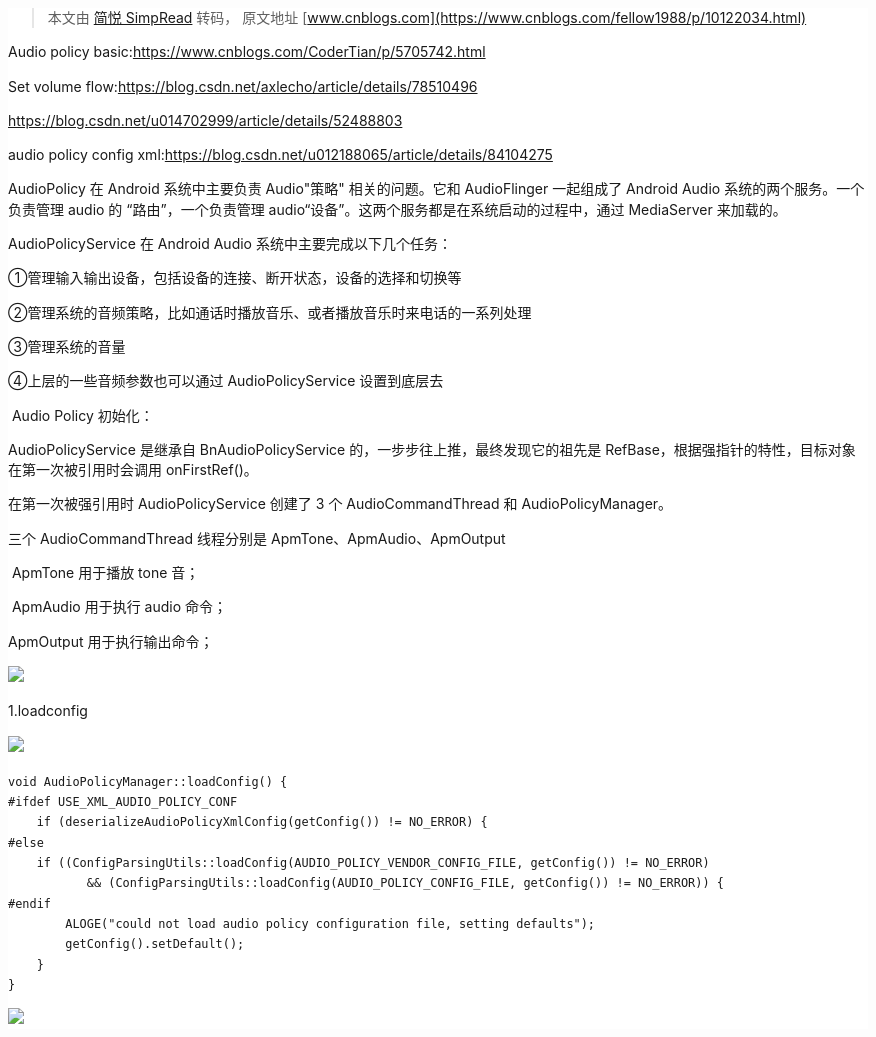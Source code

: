 > 本文由 [简悦 SimpRead](http://ksria.com/simpread/) 转码， 原文地址 [www.cnblogs.com](https://www.cnblogs.com/fellow1988/p/10122034.html)

Audio policy basic:https://www.cnblogs.com/CoderTian/p/5705742.html

Set volume flow:https://blog.csdn.net/axlecho/article/details/78510496

https://blog.csdn.net/u014702999/article/details/52488803

audio policy config xml:https://blog.csdn.net/u012188065/article/details/84104275

AudioPolicy 在 Android 系统中主要负责 Audio"策略" 相关的问题。它和 AudioFlinger 一起组成了 Android Audio 系统的两个服务。一个负责管理 audio 的 “路由”，一个负责管理 audio“设备”。这两个服务都是在系统启动的过程中，通过 MediaServer 来加载的。

AudioPolicyService 在 Android Audio 系统中主要完成以下几个任务：

①管理输入输出设备，包括设备的连接、断开状态，设备的选择和切换等

②管理系统的音频策略，比如通话时播放音乐、或者播放音乐时来电话的一系列处理

③管理系统的音量

④上层的一些音频参数也可以通过 AudioPolicyService 设置到底层去

 Audio Policy 初始化：

AudioPolicyService 是继承自 BnAudioPolicyService 的，一步步往上推，最终发现它的祖先是 RefBase，根据强指针的特性，目标对象在第一次被引用时会调用 onFirstRef()。

在第一次被强引用时 AudioPolicyService 创建了 3 个 AudioCommandThread 和 AudioPolicyManager。

三个 AudioCommandThread 线程分别是 ApmTone、ApmAudio、ApmOutput

 ApmTone 用于播放 tone 音；

 ApmAudio 用于执行 audio 命令；

ApmOutput 用于执行输出命令；

![](https://img2018.cnblogs.com/blog/709240/201812/709240-20181228195820691-1196400128.png)

1.loadconfig

[![](http://common.cnblogs.com/images/copycode.gif)](javascript:void(0); "复制代码")

```
void AudioPolicyManager::loadConfig() {
#ifdef USE_XML_AUDIO_POLICY_CONF
    if (deserializeAudioPolicyXmlConfig(getConfig()) != NO_ERROR) {
#else
    if ((ConfigParsingUtils::loadConfig(AUDIO_POLICY_VENDOR_CONFIG_FILE, getConfig()) != NO_ERROR)
           && (ConfigParsingUtils::loadConfig(AUDIO_POLICY_CONFIG_FILE, getConfig()) != NO_ERROR)) {
#endif
        ALOGE("could not load audio policy configuration file, setting defaults");
        getConfig().setDefault();
    }
}
```

[![](http://common.cnblogs.com/images/copycode.gif)](javascript:void(0); "复制代码")
